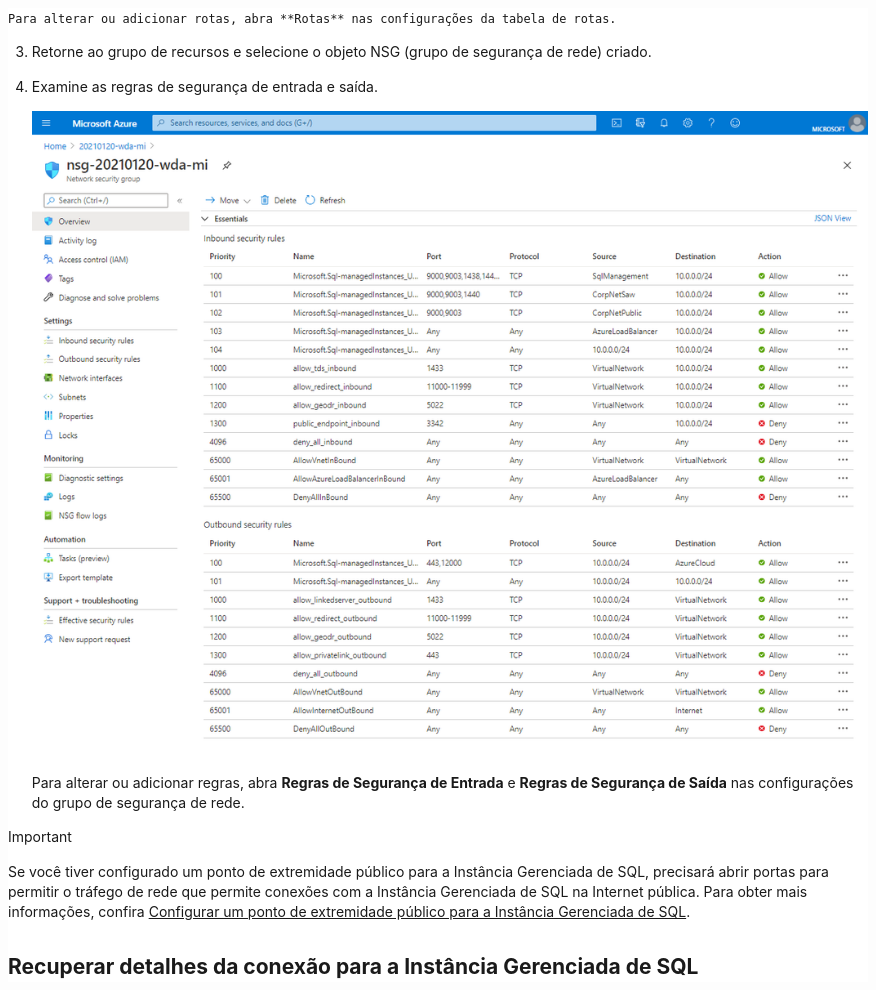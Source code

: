     Para alterar ou adicionar rotas, abra **Rotas** nas configurações da tabela de rotas.

3. Retorne ao grupo de recursos e selecione o objeto NSG (grupo de segurança de rede) criado.

4. Examine as regras de segurança de entrada e saída. 

   ![Regras de segurança](./media/instance-create-quickstart/azure-sql-managed-instance-security-rules.png)

    Para alterar ou adicionar regras, abra **Regras de Segurança de Entrada** e **Regras de Segurança de Saída** nas configurações do grupo de segurança de rede.

> [!IMPORTANT]
> Se você tiver configurado um ponto de extremidade público para a Instância Gerenciada de SQL, precisará abrir portas para permitir o tráfego de rede que permite conexões com a Instância Gerenciada de SQL na Internet pública. Para obter mais informações, confira [Configurar um ponto de extremidade público para a Instância Gerenciada de SQL](public-endpoint-configure.md#allow-public-endpoint-traffic-on-the-network-security-group).
>

## <a name="retrieve-connection-details-to-sql-managed-instance"></a>Recuperar detalhes da conexão para a Instância Gerenciada de SQL

